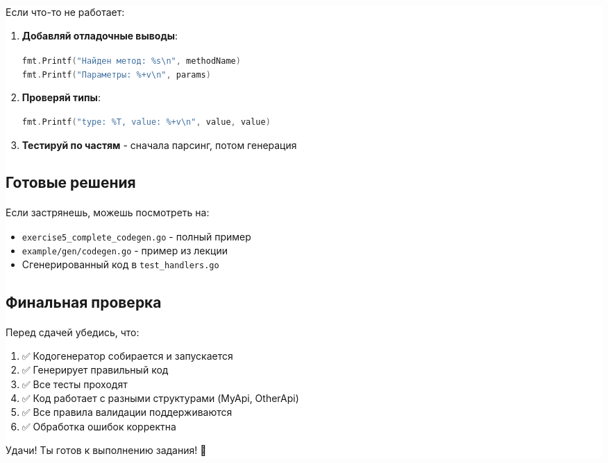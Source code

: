 Если что-то не работает:

1. **Добавляй отладочные выводы**:
   ```go
   fmt.Printf("Найден метод: %s\n", methodName)
   fmt.Printf("Параметры: %+v\n", params)
   ```

2. **Проверяй типы**:
   ```go
   fmt.Printf("type: %T, value: %+v\n", value, value)
   ```

3. **Тестируй по частям** - сначала парсинг, потом генерация

## Готовые решения

Если застрянешь, можешь посмотреть на:
- `exercise5_complete_codegen.go` - полный пример
- `example/gen/codegen.go` - пример из лекции
- Сгенерированный код в `test_handlers.go`

## Финальная проверка

Перед сдачей убедись, что:

1. ✅ Кодогенератор собирается и запускается
2. ✅ Генерирует правильный код
3. ✅ Все тесты проходят
4. ✅ Код работает с разными структурами (MyApi, OtherApi)
5. ✅ Все правила валидации поддерживаются
6. ✅ Обработка ошибок корректна

Удачи! Ты готов к выполнению задания! 🚀